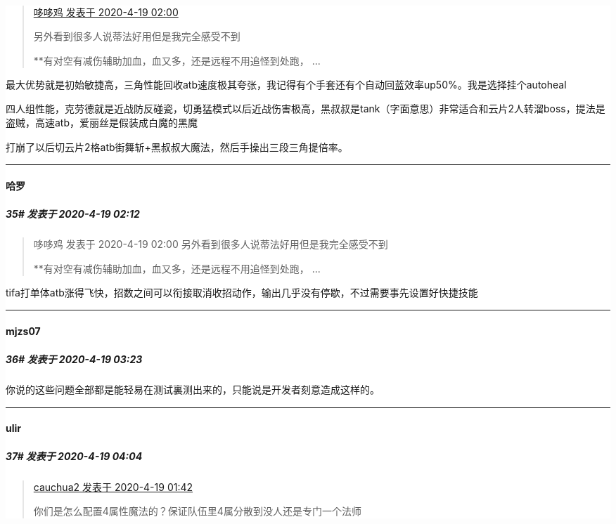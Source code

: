 

<blockquote><a href="httphttps://bbs.saraba1st.com/2b/forum.php?mod=redirect&amp;goto=findpost&amp;pid=47129936&amp;ptid=1924891" target="_blank">哆哆鸡 发表于 2020-4-19 02:00</a>

另外看到很多人说蒂法好用但是我完全感受不到

**有对空有减伤辅助加血，血又多，还是远程不用追怪到处跑， ...</blockquote>
最大优势就是初始敏捷高，三角性能回收atb速度极其夸张，我记得有个手套还有个自动回蓝效率up50%。我是选择挂个autoheal


四人组性能，克劳德就是近战防反碰瓷，切勇猛模式以后近战伤害极高，黑叔叔是tank（字面意思）非常适合和云片2人转溜boss，提法是盗贼，高速atb，爱丽丝是假装成白魔的黑魔


打崩了以后切云片2格atb街舞斩+黑叔叔大魔法，然后手操出三段三角提倍率。







-----

####  哈罗  
##### 35#       发表于 2020-4-19 02:12



<blockquote>哆哆鸡 发表于 2020-4-19 02:00
另外看到很多人说蒂法好用但是我完全感受不到

**有对空有减伤辅助加血，血又多，还是远程不用追怪到处跑， ...</blockquote>
tifa打单体atb涨得飞快，招数之间可以衔接取消收招动作，输出几乎没有停歇，不过需要事先设置好快捷技能







-----

####  mjzs07  
##### 36#       发表于 2020-4-19 03:23




你说的这些问题全部都是能轻易在测试裏测出来的，只能说是开发者刻意造成这样的。







-----

####  ulir  
##### 37#       发表于 2020-4-19 04:04



<blockquote><a href="httphttps://bbs.saraba1st.com/2b/forum.php?mod=redirect&amp;goto=findpost&amp;pid=47129853&amp;ptid=1924891" target="_blank">cauchua2 发表于 2020-4-19 01:42</a>

你们是怎么配置4属性魔法的？保证队伍里4属分散到没人还是专门一个法师
